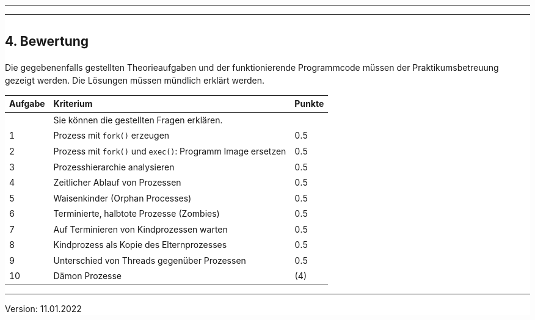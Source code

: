 ___



___

## 4. Bewertung 

Die gegebenenfalls gestellten Theorieaufgaben und der funktionierende Programmcode müssen der Praktikumsbetreuung gezeigt werden. Die Lösungen müssen mündlich erklärt werden.

| Aufgabe | Kriterium | Punkte |
| :-- | :-- | :-- |
|  | Sie können die gestellten Fragen erklären. |  |
| 1 | Prozess mit `fork()` erzeugen | 0.5 |
| 2 | Prozess mit `fork()` und `exec()`: Programm Image ersetzen | 0.5 |
| 3 | Prozesshierarchie analysieren | 0.5 |
| 4 | Zeitlicher Ablauf von Prozessen | 0.5 |
| 5 | Waisenkinder (Orphan Processes) | 0.5 |
| 6 | Terminierte, halbtote Prozesse (Zombies) | 0.5 |
| 7 | Auf Terminieren von Kindprozessen warten | 0.5 |
| 8 | Kindprozess als Kopie des Elternprozesses | 0.5 |
| 9 | Unterschied von Threads gegenüber Prozessen | 0.5 |
| 10 | Dämon Prozesse | (4) |


___
Version: 11.01.2022
